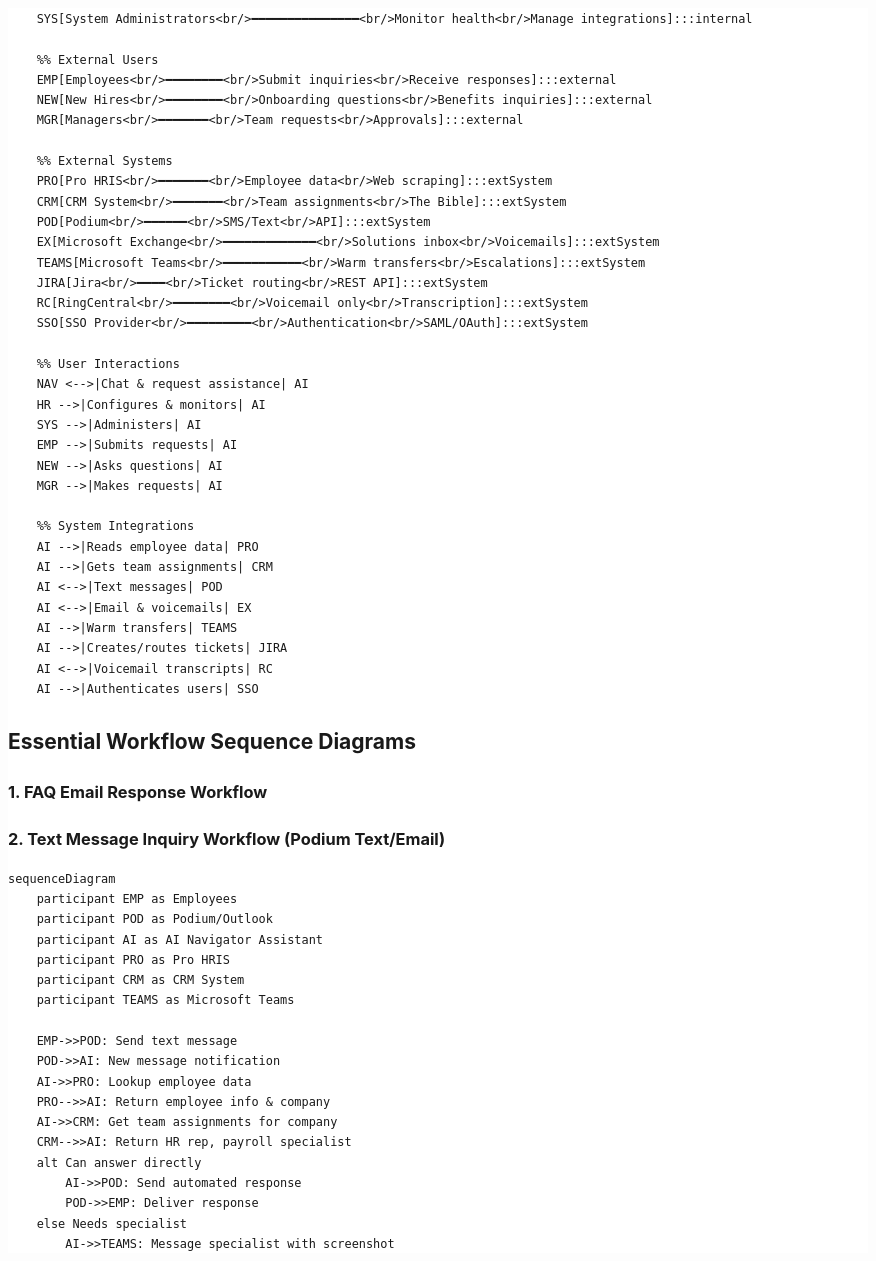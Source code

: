 ```mermaid
    SYS[System Administrators<br/>━━━━━━━━━━━━━━━<br/>Monitor health<br/>Manage integrations]:::internal
    
    %% External Users
    EMP[Employees<br/>━━━━━━━━<br/>Submit inquiries<br/>Receive responses]:::external
    NEW[New Hires<br/>━━━━━━━━<br/>Onboarding questions<br/>Benefits inquiries]:::external
    MGR[Managers<br/>━━━━━━━<br/>Team requests<br/>Approvals]:::external
    
    %% External Systems
    PRO[Pro HRIS<br/>━━━━━━━<br/>Employee data<br/>Web scraping]:::extSystem
    CRM[CRM System<br/>━━━━━━━<br/>Team assignments<br/>The Bible]:::extSystem
    POD[Podium<br/>━━━━━━<br/>SMS/Text<br/>API]:::extSystem
    EX[Microsoft Exchange<br/>━━━━━━━━━━━━━<br/>Solutions inbox<br/>Voicemails]:::extSystem
    TEAMS[Microsoft Teams<br/>━━━━━━━━━━━<br/>Warm transfers<br/>Escalations]:::extSystem
    JIRA[Jira<br/>━━━━<br/>Ticket routing<br/>REST API]:::extSystem
    RC[RingCentral<br/>━━━━━━━━<br/>Voicemail only<br/>Transcription]:::extSystem
    SSO[SSO Provider<br/>━━━━━━━━━<br/>Authentication<br/>SAML/OAuth]:::extSystem
    
    %% User Interactions
    NAV <-->|Chat & request assistance| AI
    HR -->|Configures & monitors| AI
    SYS -->|Administers| AI
    EMP -->|Submits requests| AI
    NEW -->|Asks questions| AI
    MGR -->|Makes requests| AI
    
    %% System Integrations
    AI -->|Reads employee data| PRO
    AI -->|Gets team assignments| CRM
    AI <-->|Text messages| POD
    AI <-->|Email & voicemails| EX
    AI -->|Warm transfers| TEAMS
    AI -->|Creates/routes tickets| JIRA
    AI <-->|Voicemail transcripts| RC
    AI -->|Authenticates users| SSO
```

## Essential Workflow Sequence Diagrams

### 1. FAQ Email Response Workflow

### 2. Text Message Inquiry Workflow (Podium Text/Email)
```mermaid
sequenceDiagram
    participant EMP as Employees
    participant POD as Podium/Outlook
    participant AI as AI Navigator Assistant
    participant PRO as Pro HRIS
    participant CRM as CRM System
    participant TEAMS as Microsoft Teams
    
    EMP->>POD: Send text message
    POD->>AI: New message notification
    AI->>PRO: Lookup employee data
    PRO-->>AI: Return employee info & company
    AI->>CRM: Get team assignments for company
    CRM-->>AI: Return HR rep, payroll specialist
    alt Can answer directly
        AI->>POD: Send automated response
        POD->>EMP: Deliver response
    else Needs specialist
        AI->>TEAMS: Message specialist with screenshot
```